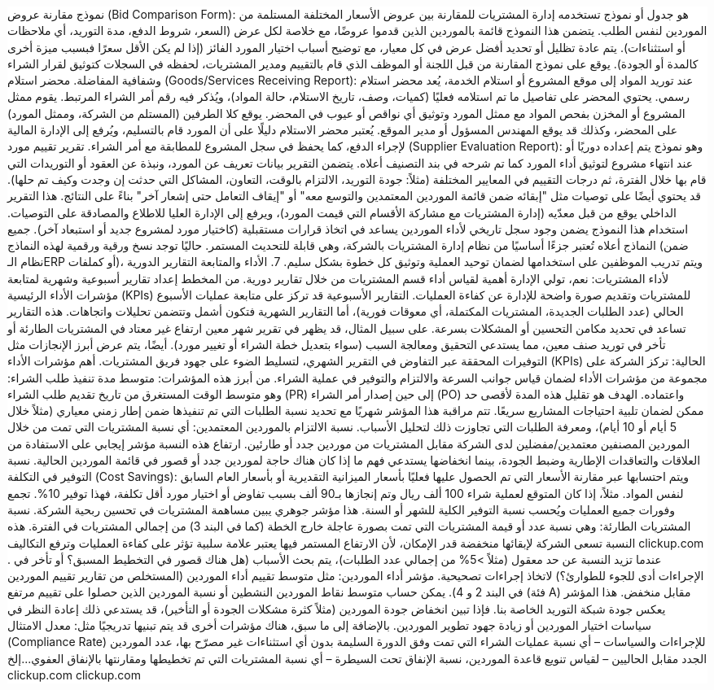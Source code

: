 نموذج مقارنة عروض (Bid Comparison Form): هو جدول أو نموذج تستخدمه إدارة المشتريات للمقارنة بين عروض الأسعار المختلفة المستلمة من الموردين لنفس الطلب. يتضمن هذا النموذج قائمة بالموردين الذين قدموا عروضًا، مع خلاصة لكل عرض (السعر، شروط الدفع، مدة التوريد، أي ملاحظات أو استثناءات). يتم عادة تظليل أو تحديد أفضل عرض في كل معيار، مع توضيح أسباب اختيار المورد الفائز (إذا لم يكن الأقل سعرًا فبسبب ميزة أخرى كالمدة أو الجودة). يوقع على نموذج المقارنة من قبل اللجنة أو الموظف الذي قام بالتقييم ومدير المشتريات، لحفظه في السجلات كتوثيق لقرار الشراء وشفافية المفاضلة.
محضر استلام (Goods/Services Receiving Report): عند توريد المواد إلى موقع المشروع أو استلام الخدمة، يُعد محضر استلام رسمي. يحتوي المحضر على تفاصيل ما تم استلامه فعليًا (كميات، وصف، تاريخ الاستلام، حالة المواد)، ويُذكر فيه رقم أمر الشراء المرتبط. يقوم ممثل المشروع أو المخزن بفحص المواد مع ممثل المورد وتوثيق أي نواقص أو عيوب في المحضر. يوقع كلا الطرفين (المستلم من الشركة، وممثل المورد) على المحضر، وكذلك قد يوقع المهندس المسؤول أو مدير الموقع. يُعتبر محضر الاستلام دليلًا على أن المورد قام بالتسليم، ويُرفع إلى الإدارة المالية لإجراء الدفع، كما يحفظ في سجل المشروع للمطابقة مع أمر الشراء.
تقرير تقييم مورد (Supplier Evaluation Report): وهو نموذج يتم إعداده دوريًا أو عند انتهاء مشروع لتوثيق أداء المورد كما تم شرحه في بند التصنيف أعلاه. يتضمن التقرير بيانات تعريف عن المورد، ونبذة عن العقود أو التوريدات التي قام بها خلال الفترة، ثم درجات التقييم في المعايير المختلفة (مثلاً: جودة التوريد، الالتزام بالوقت، التعاون، المشاكل التي حدثت إن وجدت وكيف تم حلها). قد يحتوي أيضًا على توصيات مثل "إبقائه ضمن قائمة الموردين المعتمدين والتوسع معه" أو "إيقاف التعامل حتى إشعار آخر" بناءً على النتائج. هذا التقرير الداخلي يوقع من قبل معدّيه (إدارة المشتريات مع مشاركة الأقسام التي قيمت المورد)، ويرفع إلى الإدارة العليا للاطلاع والمصادقة على التوصيات. استخدام هذا النموذج يضمن وجود سجل تاريخي لأداء الموردين يساعد في اتخاذ قرارات مستقبلية (كاختيار مورد لمشروع جديد أو استبعاد آخر).
جميع النماذج أعلاه تُعتبر جزءًا أساسيًا من نظام إدارة المشتريات بالشركة، وهي قابلة للتحديث المستمر. حاليًا توجد نسخ ورقية ورقمية لهذه النماذج (ضمن نظام الـERP أو كملفات)، ويتم تدريب الموظفين على استخدامها لضمان توحيد العملية وتوثيق كل خطوة بشكل سليم.
7. الأداء والمتابعة
التقارير الدورية لأداء المشتريات: نعم، تولي الإدارة أهمية لقياس أداء قسم المشتريات من خلال تقارير دورية. من المخطط إعداد تقارير أسبوعية وشهرية لمتابعة مؤشرات الأداء الرئيسية (KPIs) للمشتريات وتقديم صورة واضحة للإدارة عن كفاءة العمليات. التقارير الأسبوعية قد تركز على متابعة عمليات الأسبوع الحالي (عدد الطلبات الجديدة، المشتريات المكتملة، أي معوقات فورية)، أما التقارير الشهرية فتكون أشمل وتتضمن تحليلات واتجاهات. هذه التقارير تساعد في تحديد مكامن التحسين أو المشكلات بسرعة. على سبيل المثال، قد يظهر في تقرير شهر معين ارتفاع غير معتاد في المشتريات الطارئة أو تأخر في توريد صنف معين، مما يستدعي التحقيق ومعالجة السبب (سواء بتعديل خطة الشراء أو تغيير مورد). أيضًا، يتم عرض أبرز الإنجازات مثل التوفيرات المحققة عبر التفاوض في التقرير الشهري، لتسليط الضوء على جهود فريق المشتريات. أهم مؤشرات الأداء (KPIs) الحالية: تركز الشركة على مجموعة من مؤشرات الأداء لضمان قياس جوانب السرعة والالتزام والتوفير في عملية الشراء. من أبرز هذه المؤشرات:
متوسط مدة تنفيذ طلب الشراء: وهو متوسط الوقت المستغرق من تاريخ تقديم طلب الشراء (PR) إلى حين إصدار أمر الشراء (PO) واعتماده. الهدف هو تقليل هذه المدة لأقصى حد ممكن لضمان تلبية احتياجات المشاريع سريعًا. تتم مراقبة هذا المؤشر شهريًا مع تحديد نسبة الطلبات التي تم تنفيذها ضمن إطار زمني معياري (مثلاً خلال 5 أيام أو 10 أيام)، ومعرفة الطلبات التي تجاوزت ذلك لتحليل الأسباب.
نسبة الالتزام بالموردين المعتمدين: أي نسبة المشتريات التي تمت من خلال الموردين المصنفين معتمدين/مفضلين لدى الشركة مقابل المشتريات من موردين جدد أو طارئين. ارتفاع هذه النسبة مؤشر إيجابي على الاستفادة من العلاقات والتعاقدات الإطارية وضبط الجودة، بينما انخفاضها يستدعي فهم ما إذا كان هناك حاجة لموردين جدد أو قصور في قائمة الموردين الحالية.
نسبة التوفير في التكلفة (Cost Savings): ويتم احتسابها عبر مقارنة الأسعار التي تم الحصول عليها فعليًا بأسعار الميزانية التقديرية أو بأسعار العام السابق لنفس المواد. مثلاً، إذا كان المتوقع لعملية شراء 100 ألف ريال وتم إنجازها بـ90 ألف بسبب تفاوض أو اختيار مورد أقل تكلفة، فهذا توفير 10%. تجمع وفورات جميع العمليات ويُحسب نسبة التوفير الكلية للشهر أو السنة. هذا مؤشر جوهري يبين مساهمة المشتريات في تحسين ربحية الشركة.
نسبة المشتريات الطارئة: وهي نسبة عدد أو قيمة المشتريات التي تمت بصورة عاجلة خارج الخطة (كما في البند 3) من إجمالي المشتريات في الفترة. هذه النسبة تسعى الشركة لإبقائها منخفضة قدر الإمكان، لأن الارتفاع المستمر فيها يعتبر علامة سلبية تؤثر على كفاءة العمليات وترفع التكاليف
clickup.com
. عندما تزيد النسبة عن حد معقول (مثلاً >5% من إجمالي عدد الطلبات)، يتم بحث الأسباب (هل هناك قصور في التخطيط المسبق؟ أو تأخر في الإجراءات أدى للجوء للطوارئ؟) لاتخاذ إجراءات تصحيحية.
مؤشر أداء الموردين: مثل متوسط تقييم أداء الموردين (المستخلص من تقارير تقييم الموردين في البند 2 و 4). يمكن حساب متوسط نقاط الموردين النشطين أو نسبة الموردين الذين حصلوا على تقييم مرتفع (فئة A) مقابل منخفض. هذا المؤشر يعكس جودة شبكة التوريد الخاصة بنا. فإذا تبين انخفاض جودة الموردين (مثلاً كثرة مشكلات الجودة أو التأخير)، قد يستدعي ذلك إعادة النظر في سياسات اختيار الموردين أو زيادة جهود تطوير الموردين.
بالإضافة إلى ما سبق، هناك مؤشرات أخرى قد يتم تبنيها تدريجيًا مثل: معدل الامتثال (Compliance Rate) للإجراءات والسياسات – أي نسبة عمليات الشراء التي تمت وفق الدورة السليمة بدون أي استثناءات غير مصرّح بها، عدد الموردين الجدد مقابل الحاليين – لقياس تنويع قاعدة الموردين، نسبة الإنفاق تحت السيطرة – أي نسبة المشتريات التي تم تخطيطها ومقارنتها بالإنفاق العفوي...إلخ
clickup.com
clickup.com